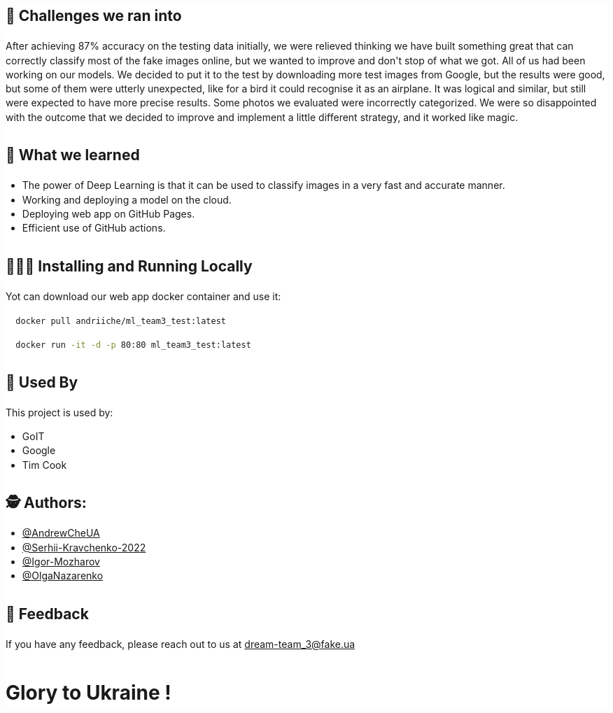 ## 🧠 Challenges we ran into

After achieving 87% accuracy on the testing data initially, we were relieved thinking we have built something great that can correctly classify most of the fake images online, but we wanted to improve and don't stop of what we got. All of us had been working on our models. We decided to put it to the test by downloading more test images from Google, but the results were good, but some of them were utterly unexpected, like for a bird it could recognise it as an airplane. It was logical and similar, but still were expected to have more precise results. Some photos we evaluated were incorrectly categorized. We were so disappointed with the outcome that we decided to improve and implement a little different strategy, and it worked like magic.

## 📖 What we learned

- The power of Deep Learning is that it can be used to classify images in a very fast and accurate manner.
- Working and deploying a model on the cloud.
- Deploying web app on GitHub Pages.
- Efficient use of GitHub actions.

## 🏃🏻‍♂️ Installing and Running Locally

Yot can download our web app docker container and use it:

```bash
  docker pull andriiche/ml_team3_test:latest
```
```bash
  docker run -it -d -p 80:80 ml_team3_test:latest
```

## 🤝 Used By

This project is used by:

- GoIT
- Google
- Tim Cook

## 🕵 Authors:

- [@AndrewCheUA ](https://github.com/AndrewCheUA?tab=repositories)
- [@Serhii-Kravchenko-2022  ](https://github.com/Serhii-Kravchenko-2022?tab=repositories)
- [@Igor-Mozharov ](https://github.com/Igor-Mozharov?tab=repositories)
- [@OlgaNazarenko ](https://github.com/OlgaNazarenko?tab=repositories)

## 📣 Feedback

If you have any feedback, please reach out to us at dream-team_3@fake.ua

#
# Glory to Ukraine !


